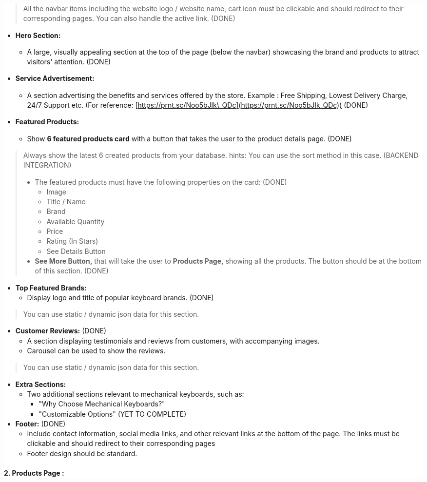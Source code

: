 > All the navbar items including the website logo / website name, cart icon must be clickable and should redirect to their corresponding pages. You can also handle the active link. (DONE)

*   **Hero Section:**
    *   A large, visually appealing section at the top of the page (below the navbar) showcasing the brand and products to attract visitors' attention. (DONE)
*   **Service Advertisement:**
    *   A section advertising the benefits and services offered by the store. Example : Free Shipping, Lowest Delivery Charge, 24/7 Support etc. (For reference: [https://prnt.sc/Noo5bJlk\_QDc](https://prnt.sc/Noo5bJlk_QDc)) (DONE)

  

*   **Featured Products:**
    *   Show **6 featured products card** with a button that takes the user to the product details page. (DONE)

> Always show the latest 6 created products from your database. hints: You can use the sort method in this case.  (BACKEND INTEGRATION)
> 
> *   The featured products must have the following properties on the card: (DONE)
>     *   Image
>     *   Title / Name
>     *   Brand
>     *   Available Quantity
>     *   Price
>     *   Rating (In Stars)
>     *   See Details Button
> *   **See More Button,** that will take the user to **Products Page,** showing all the products. The button should be at the bottom of this section. (DONE)

  

*   **Top Featured Brands:**
    *   Display logo and title of popular keyboard brands. (DONE)

> You can use static / dynamic json data for this section.

  

*   **Customer Reviews:** (DONE)
    *   A section displaying testimonials and reviews from customers, with accompanying images.
    *   Carousel can be used to show the reviews.

> You can use static / dynamic json data for this section.

  

*   **Extra Sections:**
    *   Two additional sections relevant to mechanical keyboards, such as:
        *   "Why Choose Mechanical Keyboards?"
        *   "Customizable Options" (YET TO COMPLETE)
*   **Footer:** (DONE)
    *   Include contact information, social media links, and other relevant links at the bottom of the page. The links must be clickable and should redirect to their corresponding pages
    *   Footer design should be standard.

#### 2\. Products Page :
